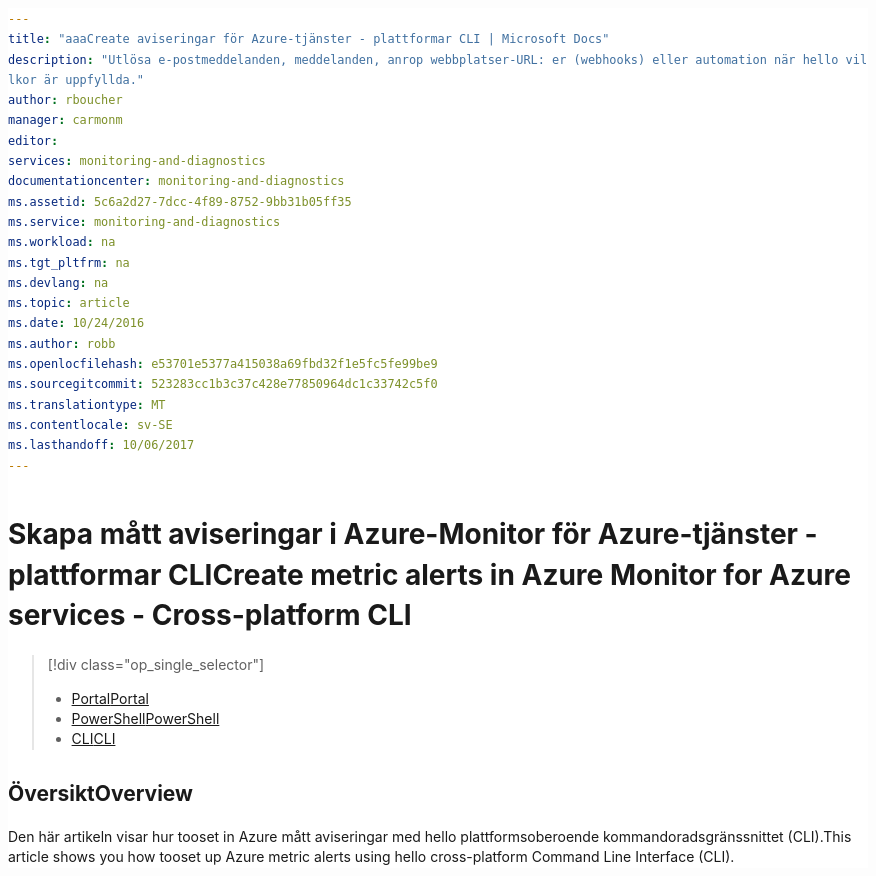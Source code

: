 ```yaml
---
title: "aaaCreate aviseringar för Azure-tjänster - plattformar CLI | Microsoft Docs"
description: "Utlösa e-postmeddelanden, meddelanden, anrop webbplatser-URL: er (webhooks) eller automation när hello villkor är uppfyllda."
author: rboucher
manager: carmonm
editor: 
services: monitoring-and-diagnostics
documentationcenter: monitoring-and-diagnostics
ms.assetid: 5c6a2d27-7dcc-4f89-8752-9bb31b05ff35
ms.service: monitoring-and-diagnostics
ms.workload: na
ms.tgt_pltfrm: na
ms.devlang: na
ms.topic: article
ms.date: 10/24/2016
ms.author: robb
ms.openlocfilehash: e53701e5377a415038a69fbd32f1e5fc5fe99be9
ms.sourcegitcommit: 523283cc1b3c37c428e77850964dc1c33742c5f0
ms.translationtype: MT
ms.contentlocale: sv-SE
ms.lasthandoff: 10/06/2017
---
```

# <a name="create-metric-alerts-in-azure-monitor-for-azure-services---cross-platform-cli"></a><span data-ttu-id="f2253-103">Skapa mått aviseringar i Azure-Monitor för Azure-tjänster - plattformar CLI</span><span class="sxs-lookup"><span data-stu-id="f2253-103">Create metric alerts in Azure Monitor for Azure services - Cross-platform CLI</span></span>
> [!div class="op_single_selector"]
> * [<span data-ttu-id="f2253-104">Portal</span><span class="sxs-lookup"><span data-stu-id="f2253-104">Portal</span></span>](insights-alerts-portal.md)
> * [<span data-ttu-id="f2253-105">PowerShell</span><span class="sxs-lookup"><span data-stu-id="f2253-105">PowerShell</span></span>](insights-alerts-powershell.md)
> * [<span data-ttu-id="f2253-106">CLI</span><span class="sxs-lookup"><span data-stu-id="f2253-106">CLI</span></span>](insights-alerts-command-line-interface.md)
>
>

## <a name="overview"></a><span data-ttu-id="f2253-107">Översikt</span><span class="sxs-lookup"><span data-stu-id="f2253-107">Overview</span></span>
<span data-ttu-id="f2253-108">Den här artikeln visar hur tooset in Azure mått aviseringar med hello plattformsoberoende kommandoradsgränssnittet (CLI).</span><span class="sxs-lookup"><span data-stu-id="f2253-108">This article shows you how tooset up Azure metric alerts using hello cross-platform Command Line Interface (CLI).</span></span>
